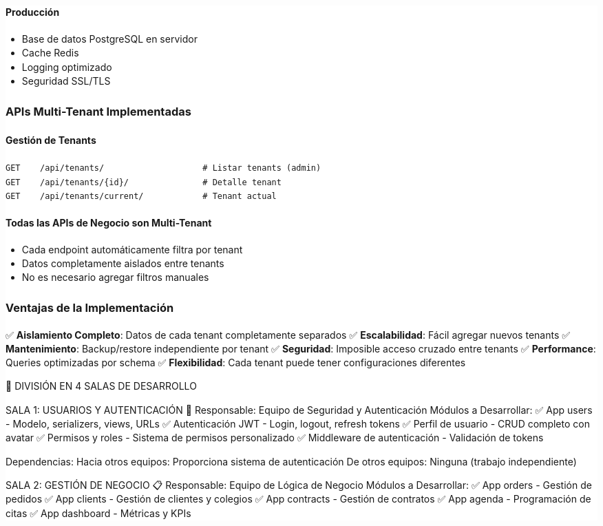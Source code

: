#### **Producción**
- Base de datos PostgreSQL en servidor
- Cache Redis
- Logging optimizado
- Seguridad SSL/TLS

### **APIs Multi-Tenant Implementadas**

#### **Gestión de Tenants**
```
GET    /api/tenants/                    # Listar tenants (admin)
GET    /api/tenants/{id}/               # Detalle tenant
GET    /api/tenants/current/            # Tenant actual
```

#### **Todas las APIs de Negocio son Multi-Tenant**
- Cada endpoint automáticamente filtra por tenant
- Datos completamente aislados entre tenants
- No es necesario agregar filtros manuales

### **Ventajas de la Implementación**

✅ **Aislamiento Completo**: Datos de cada tenant completamente separados
✅ **Escalabilidad**: Fácil agregar nuevos tenants
✅ **Mantenimiento**: Backup/restore independiente por tenant
✅ **Seguridad**: Imposible acceso cruzado entre tenants
✅ **Performance**: Queries optimizadas por schema
✅ **Flexibilidad**: Cada tenant puede tener configuraciones diferentes

🏢 DIVISIÓN EN 4 SALAS DE DESARROLLO

SALA 1: USUARIOS Y AUTENTICACIÓN 🔐
Responsable: Equipo de Seguridad y Autenticación
Módulos a Desarrollar:
    ✅ App users - Modelo, serializers, views, URLs
    ✅ Autenticación JWT - Login, logout, refresh tokens
    ✅ Perfil de usuario - CRUD completo con avatar
    ✅ Permisos y roles - Sistema de permisos personalizado
    ✅ Middleware de autenticación - Validación de tokens

Dependencias:
    Hacia otros equipos: Proporciona sistema de autenticación
    De otros equipos: Ninguna (trabajo independiente)

SALA 2: GESTIÓN DE NEGOCIO 📋
Responsable: Equipo de Lógica de Negocio
Módulos a Desarrollar:
    ✅ App orders - Gestión de pedidos
    ✅ App clients - Gestión de clientes y colegios
    ✅ App contracts - Gestión de contratos
    ✅ App agenda - Programación de citas
    ✅ App dashboard - Métricas y KPIs
